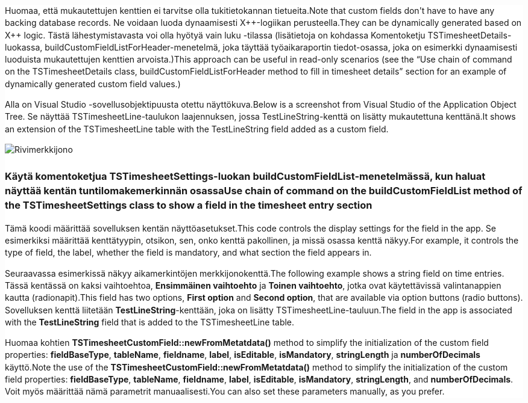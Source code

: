 <span data-ttu-id="cc18a-215">Huomaa, että mukautettujen kenttien ei tarvitse olla tukitietokannan tietueita.</span><span class="sxs-lookup"><span data-stu-id="cc18a-215">Note that custom fields don't have to have any backing database records.</span></span> <span data-ttu-id="cc18a-216">Ne voidaan luoda dynaamisesti X++-logiikan perusteella.</span><span class="sxs-lookup"><span data-stu-id="cc18a-216">They can be dynamically generated based on X++ logic.</span></span> <span data-ttu-id="cc18a-217">Tästä lähestymistavasta voi olla hyötyä vain luku -tilassa (lisätietoja on kohdassa Komentoketju TSTimesheetDetails-luokassa, buildCustomFieldListForHeader-menetelmä, joka täyttää työaikaraportin tiedot-osassa, joka on esimerkki dynaamisesti luoduista mukautettujen kenttien arvoista.)</span><span class="sxs-lookup"><span data-stu-id="cc18a-217">This approach can be useful in read-only scenarios (see the “Use chain of command on the TSTimesheetDetails class, buildCustomFieldListForHeader method to fill in timesheet details” section for an example of dynamically generated custom field values.)</span></span>

<span data-ttu-id="cc18a-218">Alla on Visual Studio -sovellusobjektipuusta otettu näyttökuva.</span><span class="sxs-lookup"><span data-stu-id="cc18a-218">Below is a screenshot from Visual Studio of the Application Object Tree.</span></span> <span data-ttu-id="cc18a-219">Se näyttää TSTimesheetLine-taulukon laajennuksen, jossa TestLineString-kenttä on lisätty mukautettuna kenttänä.</span><span class="sxs-lookup"><span data-stu-id="cc18a-219">It shows an extension of the TSTimesheetLine table with the TestLineString field added as a custom field.</span></span>

![Rivimerkkijono](media/b6756b4a3fc5298093327a088a7710fd.png)

### <a name="use-chain-of-command-on-the-buildcustomfieldlist-method-of-the-tstimesheetsettings-class-to-show-a-field-in-the-timesheet-entry-section"></a><span data-ttu-id="cc18a-221">Käytä komentoketjua TSTimesheetSettings-luokan buildCustomFieldList-menetelmässä, kun haluat näyttää kentän tuntilomakemerkinnän osassa</span><span class="sxs-lookup"><span data-stu-id="cc18a-221">Use chain of command on the buildCustomFieldList method of the TSTimesheetSettings class to show a field in the timesheet entry section</span></span>

<span data-ttu-id="cc18a-222">Tämä koodi määrittää sovelluksen kentän näyttöasetukset.</span><span class="sxs-lookup"><span data-stu-id="cc18a-222">This code controls the display settings for the field in the app.</span></span> <span data-ttu-id="cc18a-223">Se esimerkiksi määrittää kenttätyypin, otsikon, sen, onko kenttä pakollinen, ja missä osassa kenttä näkyy.</span><span class="sxs-lookup"><span data-stu-id="cc18a-223">For example, it controls the type of field, the label, whether the field is mandatory, and what section the field appears in.</span></span>

<span data-ttu-id="cc18a-224">Seuraavassa esimerkissä näkyy aikamerkintöjen merkkijonokenttä.</span><span class="sxs-lookup"><span data-stu-id="cc18a-224">The following example shows a string field on time entries.</span></span> <span data-ttu-id="cc18a-225">Tässä kentässä on kaksi vaihtoehtoa, **Ensimmäinen vaihtoehto** ja **Toinen vaihtoehto**, jotka ovat käytettävissä valintanappien kautta (radionapit).</span><span class="sxs-lookup"><span data-stu-id="cc18a-225">This field has two options, **First option** and **Second option**, that are available via option buttons (radio buttons).</span></span> <span data-ttu-id="cc18a-226">Sovelluksen kenttä liitetään **TestLineString**-kenttään, joka on lisätty TSTimesheetLine-tauluun.</span><span class="sxs-lookup"><span data-stu-id="cc18a-226">The field in the app is associated with the **TestLineString** field that is added to the TSTimesheetLine table.</span></span>

<span data-ttu-id="cc18a-227">Huomaa kohtien **TSTimesheetCustomField::newFromMetatdata()** method to simplify the initialization of the custom field properties: **fieldBaseType**, **tableName**, **fieldname**, **label**, **isEditable**, **isMandatory**, **stringLength** ja **numberOfDecimals** käyttö.</span><span class="sxs-lookup"><span data-stu-id="cc18a-227">Note the use of the **TSTimesheetCustomField::newFromMetatdata()** method to simplify the initialization of the custom field properties: **fieldBaseType**, **tableName**, **fieldname**, **label**, **isEditable**, **isMandatory**, **stringLength**, and **numberOfDecimals**.</span></span> <span data-ttu-id="cc18a-228">Voit myös määrittää nämä parametrit manuaalisesti.</span><span class="sxs-lookup"><span data-stu-id="cc18a-228">You can also set these parameters manually, as you prefer.</span></span>
